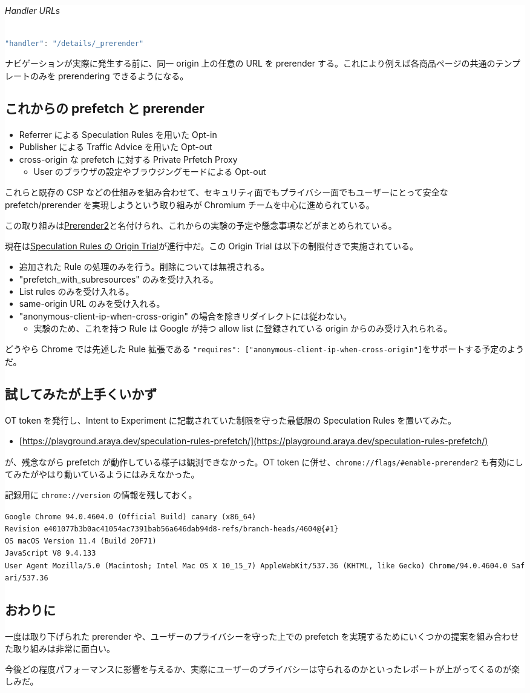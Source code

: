###### Handler URLs

```js
"handler": "/details/_prerender"
```

ナビゲーションが実際に発生する前に、同一 origin 上の任意の URL を prerender する。これにより例えば各商品ページの共通のテンプレートのみを prerendering できるようになる。

## これからの prefetch と prerender

- Referrer による Speculation Rules を用いた Opt-in
- Publisher による Traffic Advice を用いた Opt-out
- cross-origin な prefetch に対する Private Prfetch Proxy
  - User のブラウザの設定やブラウジングモードによる Opt-out

これらと既存の CSP などの仕組みを組み合わせて、セキュリティ面でもプライバシー面でもユーザーにとって安全な prefetch/prerender を実現しようという取り組みが Chromium チームを中心に進められている。

この取り組みは[Prerender2](https://docs.google.com/document/d/1P2VKCLpmnNm_cRAjUeE-bqLL0bslL_zKqiNeCzNom_w/edit?usp=sharing)と名付けられ、これからの実験の予定や懸念事項などがまとめられている。

現在は[Speculation Rules の Origin Trial](https://developer.chrome.com/origintrials/#/view_trial/4576783121315266561)が進行中だ。この Origin Trial は以下の制限付きで実施されている。

- 追加された Rule の処理のみを行う。削除については無視される。
- "prefetch_with_subresources" のみを受け入れる。
- List rules のみを受け入れる。
- same-origin URL のみを受け入れる。
- "anonymous-client-ip-when-cross-origin" の場合を除きリダイレクトには従わない。
  - 実験のため、これを持つ Rule は Google が持つ allow list に登録されている origin からのみ受け入れられる。

どうやら Chrome では先述した Rule 拡張である `"requires": ["anonymous-client-ip-when-cross-origin"]`をサポートする予定のようだ。

## 試してみたが上手くいかず

OT token を発行し、Intent to Experiment に記載されていた制限を守った最低限の Speculation Rules を置いてみた。

- [https://playground.araya.dev/speculation-rules-prefetch/](https://playground.araya.dev/speculation-rules-prefetch/)

が、残念ながら prefetch が動作している様子は観測できなかった。OT token に併せ、`chrome://flags/#enable-prerender2` も有効にしてみたがやはり動いているようにはみえなかった。

記録用に `chrome://version` の情報を残しておく。

```
Google Chrome 94.0.4604.0 (Official Build) canary (x86_64)
Revision e401077b3b0ac41054ac7391bab56a646dab94d8-refs/branch-heads/4604@{#1}
OS macOS Version 11.4 (Build 20F71)
JavaScript V8 9.4.133
User Agent Mozilla/5.0 (Macintosh; Intel Mac OS X 10_15_7) AppleWebKit/537.36 (KHTML, like Gecko) Chrome/94.0.4604.0 Safari/537.36
```

## おわりに

一度は取り下げられた prerender や、ユーザーのプライバシーを守った上での prefetch を実現するためにいくつかの提案を組み合わせた取り組みは非常に面白い。

今後どの程度パフォーマンスに影響を与えるか、実際にユーザーのプライバシーは守られるのかといったレポートが上がってくるのが楽しみだ。
